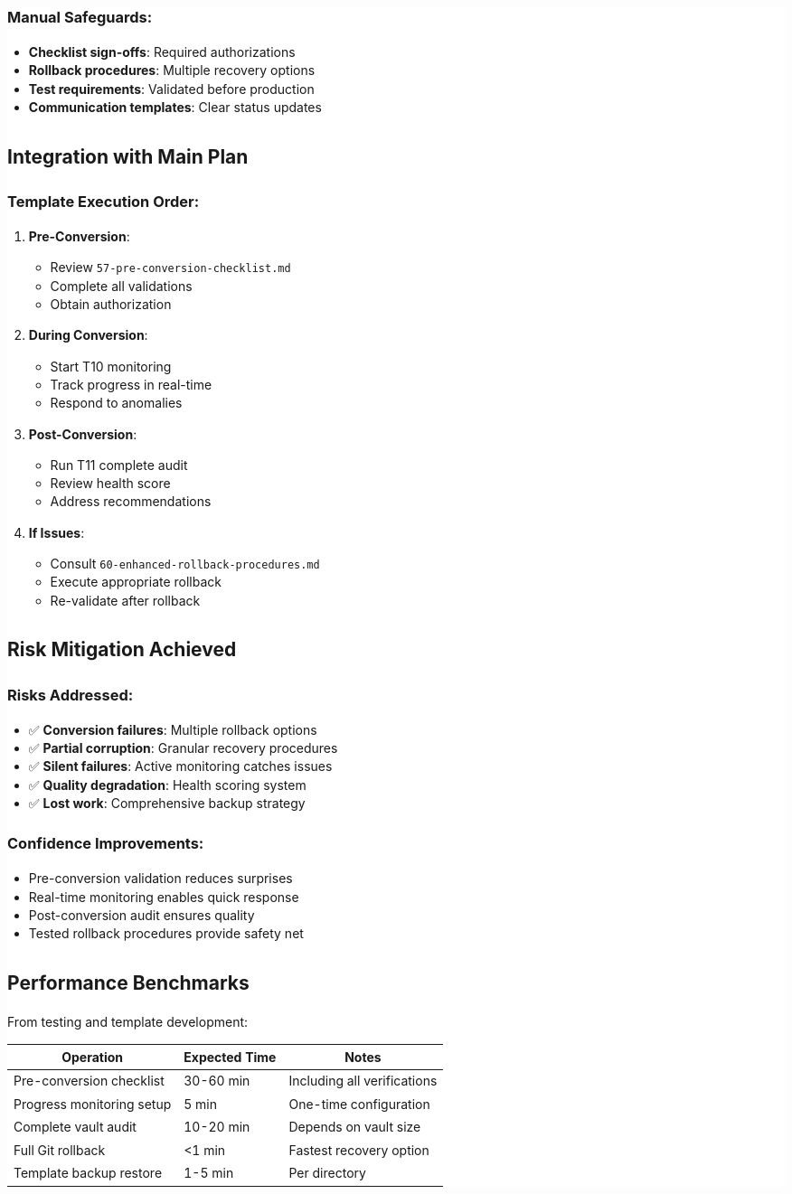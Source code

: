 ### Manual Safeguards:
- **Checklist sign-offs**: Required authorizations
- **Rollback procedures**: Multiple recovery options
- **Test requirements**: Validated before production
- **Communication templates**: Clear status updates

## Integration with Main Plan

### Template Execution Order:
1. **Pre-Conversion**:
   - Review `57-pre-conversion-checklist.md`
   - Complete all validations
   - Obtain authorization

2. **During Conversion**:
   - Start T10 monitoring
   - Track progress in real-time
   - Respond to anomalies

3. **Post-Conversion**:
   - Run T11 complete audit
   - Review health score
   - Address recommendations

4. **If Issues**:
   - Consult `60-enhanced-rollback-procedures.md`
   - Execute appropriate rollback
   - Re-validate after rollback

## Risk Mitigation Achieved

### Risks Addressed:
- ✅ **Conversion failures**: Multiple rollback options
- ✅ **Partial corruption**: Granular recovery procedures
- ✅ **Silent failures**: Active monitoring catches issues
- ✅ **Quality degradation**: Health scoring system
- ✅ **Lost work**: Comprehensive backup strategy

### Confidence Improvements:
- Pre-conversion validation reduces surprises
- Real-time monitoring enables quick response
- Post-conversion audit ensures quality
- Tested rollback procedures provide safety net

## Performance Benchmarks

From testing and template development:

| Operation | Expected Time | Notes |
|-----------|--------------|-------|
| Pre-conversion checklist | 30-60 min | Including all verifications |
| Progress monitoring setup | 5 min | One-time configuration |
| Complete vault audit | 10-20 min | Depends on vault size |
| Full Git rollback | <1 min | Fastest recovery option |
| Template backup restore | 1-5 min | Per directory |
